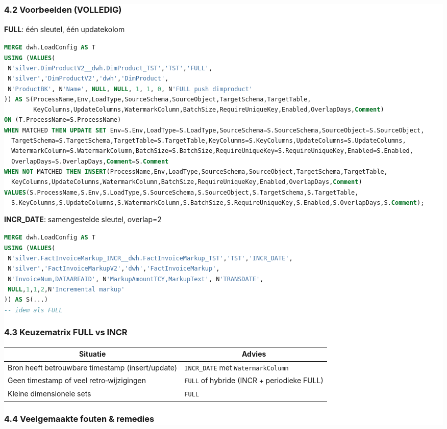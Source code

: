 ### 4.2 Voorbeelden (VOLLEDIG)

**FULL**: één sleutel, één updatekolom

```sql
MERGE dwh.LoadConfig AS T
USING (VALUES(
 N'silver.DimProductV2__dwh.DimProduct_TST','TST','FULL',
 N'silver','DimProductV2','dwh','DimProduct',
 N'ProductBK', N'Name', NULL, NULL, 1, 1, 0, N'FULL push dimproduct'
)) AS S(ProcessName,Env,LoadType,SourceSchema,SourceObject,TargetSchema,TargetTable,
        KeyColumns,UpdateColumns,WatermarkColumn,BatchSize,RequireUniqueKey,Enabled,OverlapDays,Comment)
ON (T.ProcessName=S.ProcessName)
WHEN MATCHED THEN UPDATE SET Env=S.Env,LoadType=S.LoadType,SourceSchema=S.SourceSchema,SourceObject=S.SourceObject,
  TargetSchema=S.TargetSchema,TargetTable=S.TargetTable,KeyColumns=S.KeyColumns,UpdateColumns=S.UpdateColumns,
  WatermarkColumn=S.WatermarkColumn,BatchSize=S.BatchSize,RequireUniqueKey=S.RequireUniqueKey,Enabled=S.Enabled,
  OverlapDays=S.OverlapDays,Comment=S.Comment
WHEN NOT MATCHED THEN INSERT(ProcessName,Env,LoadType,SourceSchema,SourceObject,TargetSchema,TargetTable,
  KeyColumns,UpdateColumns,WatermarkColumn,BatchSize,RequireUniqueKey,Enabled,OverlapDays,Comment)
VALUES(S.ProcessName,S.Env,S.LoadType,S.SourceSchema,S.SourceObject,S.TargetSchema,S.TargetTable,
  S.KeyColumns,S.UpdateColumns,S.WatermarkColumn,S.BatchSize,S.RequireUniqueKey,S.Enabled,S.OverlapDays,S.Comment);
```

**INCR\_DATE**: samengestelde sleutel, overlap=2

```sql
MERGE dwh.LoadConfig AS T
USING (VALUES(
 N'silver.FactInvoiceMarkup_INCR__dwh.FactInvoiceMarkup_TST','TST','INCR_DATE',
 N'silver','FactInvoiceMarkupV2','dwh','FactInvoiceMarkup',
 N'InvoiceNum,DATAAREAID', N'MarkupAmountTCY,MarkupText', N'TRANSDATE',
 NULL,1,1,2,N'Incremental markup'
)) AS S(...)
-- idem als FULL
```

### 4.3 Keuzematrix FULL vs INCR

| Situatie                                         | Advies                                     |
| ------------------------------------------------ | ------------------------------------------ |
| Bron heeft betrouwbare timestamp (insert/update) | `INCR_DATE` met `WatermarkColumn`          |
| Geen timestamp of veel retro‑wijzigingen         | `FULL` of hybride (INCR + periodieke FULL) |
| Kleine dimensionele sets                         | `FULL`                                     |

### 4.4 Veelgemaakte fouten & remedies
